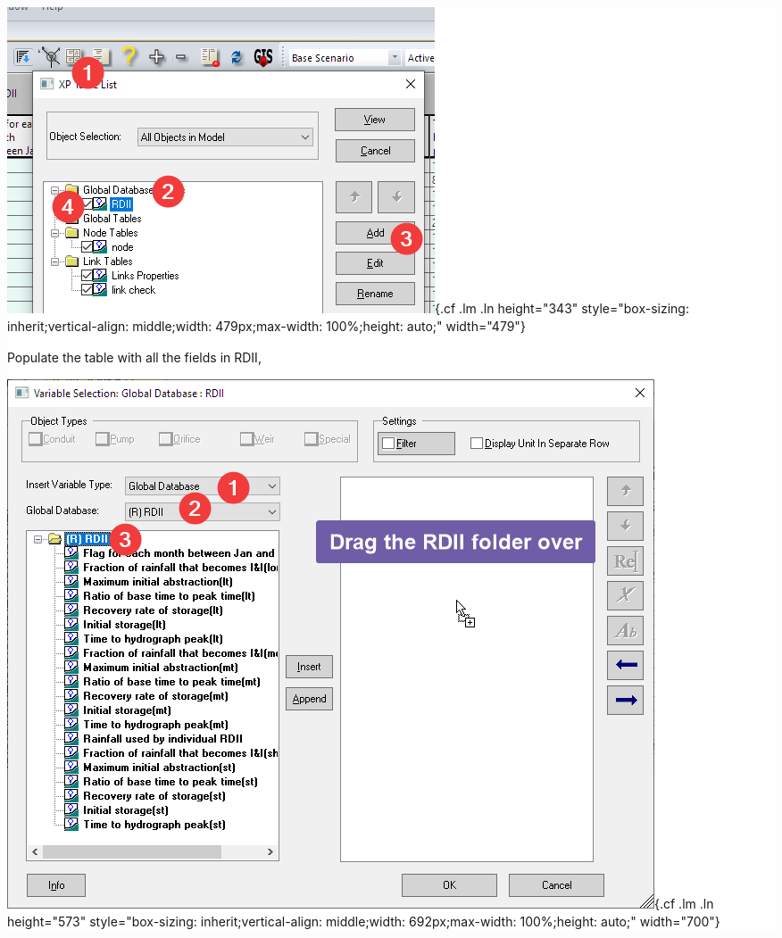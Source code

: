 

![](./img/1_N-z0aijaflwi4TICwjPAJQ.png){.cf .lm .ln height="343" style="box-sizing: inherit;vertical-align: middle;width: 479px;max-width: 100%;height: auto;" width="479"}



Populate the table with all the fields in RDII,



![](./img/1_9SoZT_gVfrTjykVqn8xopQ.png){.cf .lm .ln height="573" style="box-sizing: inherit;vertical-align: middle;width: 692px;max-width: 100%;height: auto;" width="700"}
